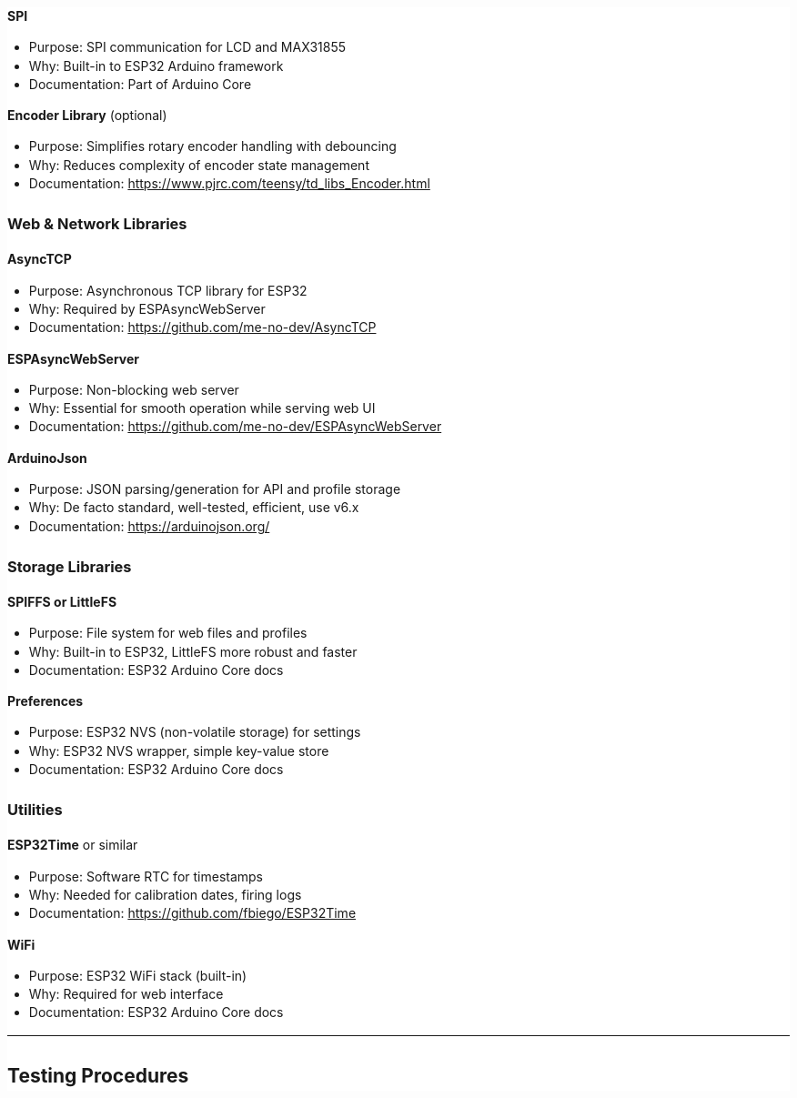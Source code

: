 **SPI**
- Purpose: SPI communication for LCD and MAX31855
- Why: Built-in to ESP32 Arduino framework
- Documentation: Part of Arduino Core

**Encoder Library** (optional)
- Purpose: Simplifies rotary encoder handling with debouncing
- Why: Reduces complexity of encoder state management
- Documentation: https://www.pjrc.com/teensy/td_libs_Encoder.html

### Web & Network Libraries

**AsyncTCP**
- Purpose: Asynchronous TCP library for ESP32
- Why: Required by ESPAsyncWebServer
- Documentation: https://github.com/me-no-dev/AsyncTCP

**ESPAsyncWebServer**
- Purpose: Non-blocking web server
- Why: Essential for smooth operation while serving web UI
- Documentation: https://github.com/me-no-dev/ESPAsyncWebServer

**ArduinoJson**
- Purpose: JSON parsing/generation for API and profile storage
- Why: De facto standard, well-tested, efficient, use v6.x
- Documentation: https://arduinojson.org/

### Storage Libraries

**SPIFFS or LittleFS**
- Purpose: File system for web files and profiles
- Why: Built-in to ESP32, LittleFS more robust and faster
- Documentation: ESP32 Arduino Core docs

**Preferences**
- Purpose: ESP32 NVS (non-volatile storage) for settings
- Why: ESP32 NVS wrapper, simple key-value store
- Documentation: ESP32 Arduino Core docs

### Utilities

**ESP32Time** or similar
- Purpose: Software RTC for timestamps
- Why: Needed for calibration dates, firing logs
- Documentation: https://github.com/fbiego/ESP32Time

**WiFi**
- Purpose: ESP32 WiFi stack (built-in)
- Why: Required for web interface
- Documentation: ESP32 Arduino Core docs

---

## Testing Procedures
